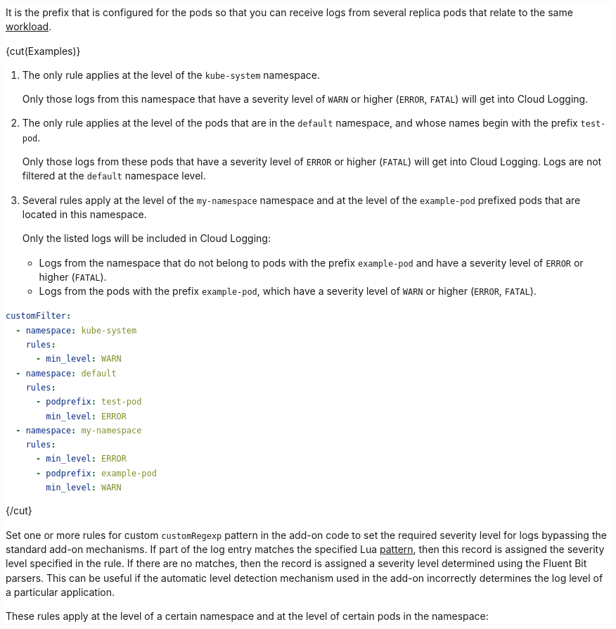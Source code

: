 It is the prefix that is configured for the pods so that you can receive logs from several replica pods that relate to the same [workload](https://kubernetes.io/docs/concepts/workloads/controllers/).

{cut(Examples)}

1. The only rule applies at the level of the `kube-system` namespace.

   Only those logs from this namespace that have a severity level of `WARN` or higher (`ERROR`, `FATAL`) will get into Cloud Logging.

1. The only rule applies at the level of the pods that are in the `default` namespace, and whose names begin with the prefix `test-pod`.

   Only those logs from these pods that have a severity level of `ERROR` or higher (`FATAL`) will get into Cloud Logging. Logs are not filtered at the `default` namespace level.

1. Several rules apply at the level of the `my-namespace` namespace and at the level of the `example-pod` prefixed pods that are located in this namespace.

   Only the listed logs will be included in Cloud Logging:

   - Logs from the namespace that do not belong to pods with the prefix `example-pod` and have a severity level of `ERROR` or higher (`FATAL`).
   - Logs from the pods with the prefix `example-pod`, which have a severity level of `WARN` or higher (`ERROR`, `FATAL`).


```yaml
customFilter:
  - namespace: kube-system
    rules:
      - min_level: WARN
  - namespace: default
    rules:
      - podprefix: test-pod
        min_level: ERROR
  - namespace: my-namespace
    rules:
      - min_level: ERROR
      - podprefix: example-pod
        min_level: WARN
```

{/cut}

</tabpanel>
<tabpanel>

Set one or more rules for custom `customRegexp` pattern in the add-on code to set the required severity level for logs bypassing the standard add-on mechanisms. If part of the log entry matches the specified Lua [pattern](https://www.lua.org/manual/5.4/manual.html#6.4.1), then this record is assigned the severity level specified in the rule. If there are no matches, then the record is assigned a severity level determined using the Fluent Bit parsers. This can be useful if the automatic level detection mechanism used in the add-on incorrectly determines the log level of a particular application.

These rules apply at the level of a certain namespace and at the level of certain pods in the namespace:
